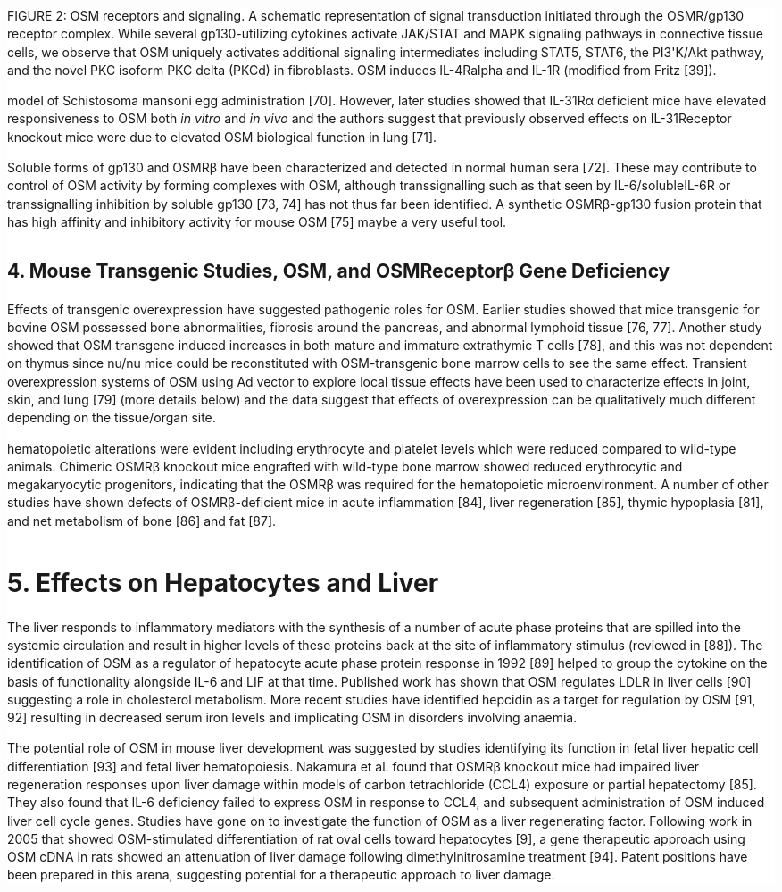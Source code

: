 FIGURE 2: OSM receptors and signaling. A schematic representation of signal transduction initiated through the OSMR/gp130 receptor complex. While several gp130-utilizing cytokines activate JAK/STAT and MAPK signaling pathways in connective tissue cells, we observe that OSM uniquely activates additional signaling intermediates including STAT5, STAT6, the PI3'K/Akt pathway, and the novel PKC isoform PKC delta (PKCd) in fibroblasts. OSM induces IL-4Ralpha and IL-1R (modified from Fritz [39]).

model of Schistosoma mansoni egg administration [70]. However, later studies showed that IL-31Rα deficient mice have elevated responsiveness to OSM both *in vitro* and *in vivo* and the authors suggest that previously observed effects on IL-31Receptor knockout mice were due to elevated OSM biological function in lung [71].

Soluble forms of gp130 and OSMRβ have been characterized and detected in normal human sera [72]. These may contribute to control of OSM activity by forming complexes with OSM, although transsignalling such as that seen by IL-6/solubleIL-6R or transsignalling inhibition by soluble gp130 [73, 74] has not thus far been identified. A synthetic OSMRβ-gp130 fusion protein that has high affinity and inhibitory activity for mouse OSM [75] maybe a very useful tool.

## 4. Mouse Transgenic Studies, OSM, and OSMReceptorβ Gene Deficiency

Effects of transgenic overexpression have suggested pathogenic roles for OSM. Earlier studies showed that mice transgenic for bovine OSM possessed bone abnormalities, fibrosis around the pancreas, and abnormal lymphoid tissue [76, 77]. Another study showed that OSM transgene induced increases in both mature and immature extrathymic T cells [78], and this was not dependent on thymus since nu/nu mice could be reconstituted with OSM-transgenic bone marrow cells to see the same effect. Transient overexpression systems of OSM using Ad vector to explore local tissue effects have been used to characterize effects in joint, skin, and lung [79] (more details below) and the data suggest that effects of overexpression can be qualitatively much different depending on the tissue/organ site.

hematopoietic alterations were evident including erythrocyte and platelet levels which were reduced compared to wild-type animals. Chimeric OSMRβ knockout mice engrafted with wild-type bone marrow showed reduced erythrocytic and megakaryocytic progenitors, indicating that the OSMRβ was required for the hematopoietic microenvironment. A number of other studies have shown defects of OSMRβ-deficient mice in acute inflammation [84], liver regeneration [85], thymic hypoplasia [81], and net metabolism of bone [86] and fat [87].

# 5. Effects on Hepatocytes and Liver

The liver responds to inflammatory mediators with the synthesis of a number of acute phase proteins that are spilled into the systemic circulation and result in higher levels of these proteins back at the site of inflammatory stimulus (reviewed in [88]). The identification of OSM as a regulator of hepatocyte acute phase protein response in 1992 [89] helped to group the cytokine on the basis of functionality alongside IL-6 and LIF at that time. Published work has shown that OSM regulates LDLR in liver cells [90] suggesting a role in cholesterol metabolism. More recent studies have identified hepcidin as a target for regulation by OSM [91, 92] resulting in decreased serum iron levels and implicating OSM in disorders involving anaemia.

The potential role of OSM in mouse liver development was suggested by studies identifying its function in fetal liver hepatic cell differentiation [93] and fetal liver hematopoiesis. Nakamura et al. found that OSMRβ knockout mice had impaired liver regeneration responses upon liver damage within models of carbon tetrachloride (CCL4) exposure or partial hepatectomy [85]. They also found that IL-6 deficiency failed to express OSM in response to CCL4, and subsequent administration of OSM induced liver cell cycle genes. Studies have gone on to investigate the function of OSM as a liver regenerating factor. Following work in 2005 that showed OSM-stimulated differentiation of rat oval cells toward hepatocytes [9], a gene therapeutic approach using OSM cDNA in rats showed an attenuation of liver damage following dimethylnitrosamine treatment [94]. Patent positions have been prepared in this arena, suggesting potential for a therapeutic approach to liver damage.

